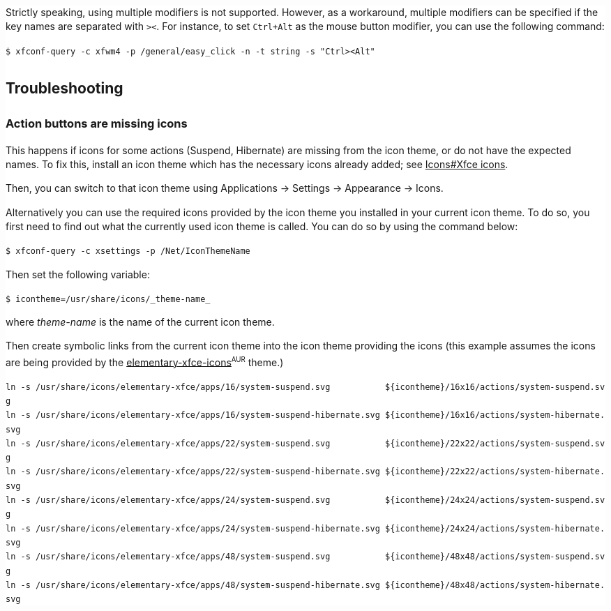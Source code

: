 Strictly speaking, using multiple modifiers is not supported. However, as a workaround, multiple modifiers can be specified if the key names are separated with `><`. For instance, to set `Ctrl+Alt` as the mouse button modifier, you can use the following command:

```
$ xfconf-query -c xfwm4 -p /general/easy_click -n -t string -s "Ctrl><Alt"

```

## Troubleshooting

### Action buttons are missing icons

This happens if icons for some actions (Suspend, Hibernate) are missing from the icon theme, or do not have the expected names. To fix this, install an icon theme which has the necessary icons already added; see [Icons#Xfce icons](/index.php/Icons#Xfce_icons "Icons").

Then, you can switch to that icon theme using Applications -> Settings -> Appearance -> Icons.

Alternatively you can use the required icons provided by the icon theme you installed in your current icon theme. To do so, you first need to find out what the currently used icon theme is called. You can do so by using the command below:

```
$ xfconf-query -c xsettings -p /Net/IconThemeName

```

Then set the following variable:

```
$ icontheme=/usr/share/icons/_theme-name_

```

where _theme-name_ is the name of the current icon theme.

Then create symbolic links from the current icon theme into the icon theme providing the icons (this example assumes the icons are being provided by the [elementary-xfce-icons](https://aur.archlinux.org/packages/elementary-xfce-icons/)<sup><small>AUR</small></sup> theme.)

```
ln -s /usr/share/icons/elementary-xfce/apps/16/system-suspend.svg           ${icontheme}/16x16/actions/system-suspend.svg
ln -s /usr/share/icons/elementary-xfce/apps/16/system-suspend-hibernate.svg ${icontheme}/16x16/actions/system-hibernate.svg
ln -s /usr/share/icons/elementary-xfce/apps/22/system-suspend.svg           ${icontheme}/22x22/actions/system-suspend.svg
ln -s /usr/share/icons/elementary-xfce/apps/22/system-suspend-hibernate.svg ${icontheme}/22x22/actions/system-hibernate.svg
ln -s /usr/share/icons/elementary-xfce/apps/24/system-suspend.svg           ${icontheme}/24x24/actions/system-suspend.svg
ln -s /usr/share/icons/elementary-xfce/apps/24/system-suspend-hibernate.svg ${icontheme}/24x24/actions/system-hibernate.svg
ln -s /usr/share/icons/elementary-xfce/apps/48/system-suspend.svg           ${icontheme}/48x48/actions/system-suspend.svg
ln -s /usr/share/icons/elementary-xfce/apps/48/system-suspend-hibernate.svg ${icontheme}/48x48/actions/system-hibernate.svg

```

